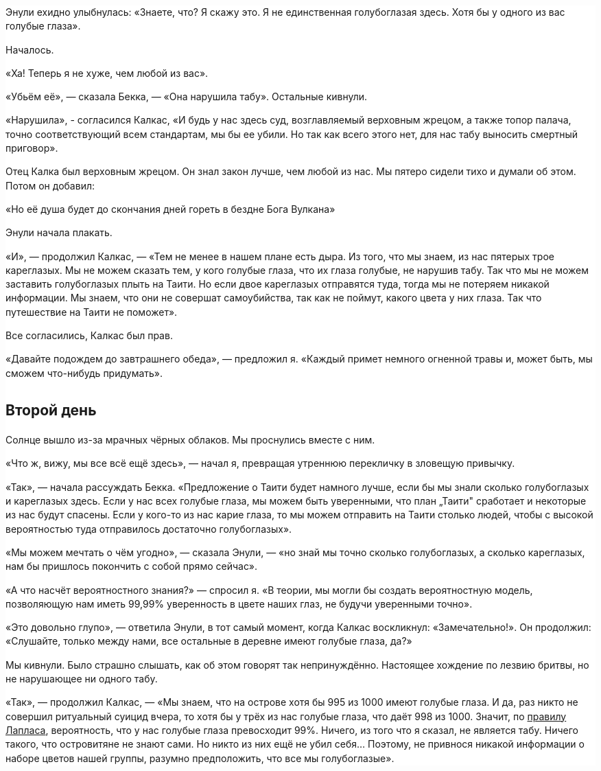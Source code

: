 Энули ехидно улыбнулась: «Знаете, что? Я скажу это. Я не единственная голубоглазая здесь. Хотя бы у одного из вас голубые глаза».

Началось.

«Ха! Теперь я не хуже, чем любой из вас».

«Убьём её», — сказала Бекка, — «Она нарушила табу». Остальные кивнули.

«Нарушила», - согласился Калкас, «И будь у нас здесь суд, возглавляемый верховным жрецом, а также топор палача, точно соответствующий всем стандартам, мы бы ее убили. Но так как всего этого нет, для нас табу выносить смертный приговор».

Отец Калка был верховным жрецом. Он знал закон лучше, чем любой из нас. Мы пятеро сидели тихо и думали об этом. Потом он добавил:

«Но её душа будет до скончания дней гореть в бездне Бога Вулкана»

Энули начала плакать.

«И», — продолжил Калкас, — «Тем не менее в нашем плане есть дыра. Из того, что мы знаем, из нас пятерых трое кареглазых. Мы не можем сказать тем, у кого голубые глаза, что их глаза голубые, не нарушив табу. Так что мы не можем заставить голубоглазых плыть на Таити. Но если двое кареглазых отправятся туда, тогда мы не потеряем никакой информации. Мы знаем, что они не совершат самоубийства, так как не поймут, какого цвета у них глаза. Так что путешествие на Таити не поможет».

Все согласились, Калкас был прав.

«Давайте подождем до завтрашнего обеда», — предложил я. «Каждый примет немного огненной травы и, может быть, мы сможем что-нибудь придумать».

## Второй день

Солнце вышло из-за мрачных чёрных облаков. Мы проснулись вместе с ним.

«Что ж, вижу, мы все всё ещё здесь», — начал я, превращая утреннюю перекличку в зловещую привычку.

«Так», — начала рассуждать Бекка. «Предложение о Таити будет намного лучше, если бы мы знали сколько голубоглазых и кареглазых здесь. Если у нас всех голубые глаза, мы можем быть уверенными, что план „Таити" сработает и некоторые из нас будут спасены. Если у кого-то из нас карие глаза, то мы можем отправить на Таити столько людей, чтобы с высокой вероятностью туда отправилось достаточно голубоглазых».

«Мы можем мечтать о чём угодно», — сказала Энули, — «но знай мы точно сколько голубоглазых, а сколько кареглазых, нам бы пришлось покончить с собой прямо сейчас».

«А что насчёт вероятностного знания?» — спросил я. «В теории, мы могли бы создать вероятностную модель, позволяющую нам иметь 99,99% уверенность в цвете наших глаз, не будучи уверенными точно».

«Это довольно глупо», — ответила Энули, в тот самый момент, когда Калкас воскликнул: «Замечательно!». Он продолжил: «Слушайте, только между нами, все остальные в деревне имеют голубые глаза, да?»

Мы кивнули. Было страшно слышать, как об этом говорят так непринуждённо. Настоящее хождение по лезвию бритвы, но не нарушающее ни одного табу.

«Так», — продолжил Калкас, — «Мы знаем, что на острове хотя бы 995 из 1000 имеют голубые глаза. И да, раз никто не совершил ритуальный суицид вчера, то хотя бы у трёх из нас голубые глаза, что даёт 998 из 1000. Значит, по [правилу Лапласа](https://en.wikipedia.org/wiki/Rule_of_succession), вероятность, что у нас голубые глаза превосходит 99%. Ничего, из того что я сказал, не является табу. Ничего такого, что островитяне не знают сами. Но никто из них ещё не убил себя… Поэтому, не привнося никакой информации о наборе цветов нашей группы, разумно предположить, что все мы голубоглазые».
